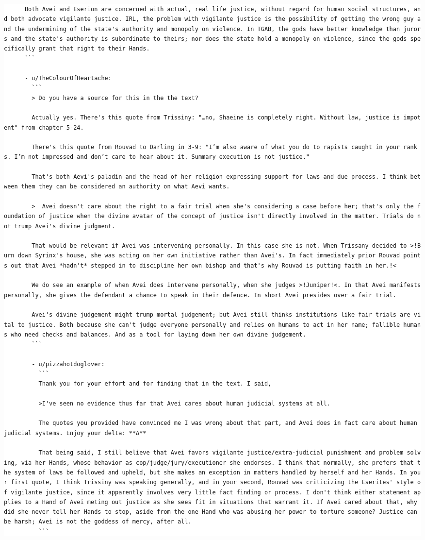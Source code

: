           Both Avei and Eserion are concerned with actual, real life justice, without regard for human social structures, and both advocate vigilante justice. IRL, the problem with vigilante justice is the possibility of getting the wrong guy and the undermining of the state's authority and monopoly on violence. In TGAB, the gods have better knowledge than jurors and the state's authority is subordinate to theirs; nor does the state hold a monopoly on violence, since the gods specifically grant that right to their Hands.
          ```

          - u/TheColourOfHeartache:
            ```
            > Do you have a source for this in the the text?

            Actually yes. There's this quote from Trissiny: "…no, Shaeine is completely right. Without law, justice is impotent" from chapter 5-24. 

            There's this quote from Rouvad to Darling in 3-9: "I’m also aware of what you do to rapists caught in your ranks. I’m not impressed and don’t care to hear about it. Summary execution is not justice."

            That's both Aevi's paladin and the head of her religion expressing support for laws and due process. I think between them they can be considered an authority on what Aevi wants. 

            >  Avei doesn't care about the right to a fair trial when she's considering a case before her; that's only the foundation of justice when the divine avatar of the concept of justice isn't directly involved in the matter. Trials do not trump Avei's divine judgment.

            That would be relevant if Avei was intervening personally. In this case she is not. When Trissany decided to >!Burn down Syrinx's house, she was acting on her own initiative rather than Avei's. In fact immediately prior Rouvad points out that Avei *hadn't* stepped in to discipline her own bishop and that's why Rouvad is putting faith in her.!< 

            We do see an example of when Avei does intervene personally, when she judges >!Juniper!<. In that Avei manifests personally, she gives the defendant a chance to speak in their defence. In short Avei presides over a fair trial. 

            Avei's divine judgement might trump mortal judgement; but Avei still thinks institutions like fair trials are vital to justice. Both because she can't judge everyone personally and relies on humans to act in her name; fallible humans who need checks and balances. And as a tool for laying down her own divine judgement.
            ```

            - u/pizzahotdoglover:
              ```
              Thank you for your effort and for finding that in the text. I said,

              >I've seen no evidence thus far that Avei cares about human judicial systems at all.

              The quotes you provided have convinced me I was wrong about that part, and Avei does in fact care about human judicial systems. Enjoy your delta: **Δ**

              That being said, I still believe that Avei favors vigilante justice/extra-judicial punishment and problem solving, via her Hands, whose behavior as cop/judge/jury/executioner she endorses. I think that normally, she prefers that the system of laws be followed and upheld, but she makes an exception in matters handled by herself and her Hands. In your first quote, I think Trissiny was speaking generally, and in your second, Rouvad was criticizing the Eserites' style of vigilante justice, since it apparently involves very little fact finding or process. I don't think either statement applies to a Hand of Avei meting out justice as she sees fit in situations that warrant it. If Avei cared about that, why did she never tell her Hands to stop, aside from the one Hand who was abusing her power to torture someone? Justice can be harsh; Avei is not the goddess of mercy, after all.
              ```
